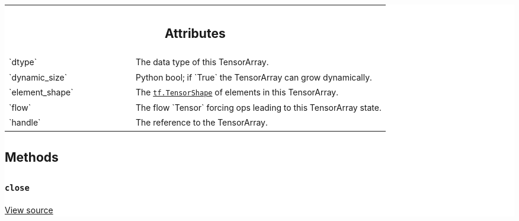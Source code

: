 




 <table class="responsive fixed orange">
<colgroup><col width="214px"><col></colgroup>
<tr><th colspan="2"><h2 class="add-link">Attributes</h2></th></tr>

<tr>
<td>
`dtype`
</td>
<td>
The data type of this TensorArray.
</td>
</tr><tr>
<td>
`dynamic_size`
</td>
<td>
Python bool; if `True` the TensorArray can grow dynamically.
</td>
</tr><tr>
<td>
`element_shape`
</td>
<td>
The <a href="../tf/TensorShape.md"><code>tf.TensorShape</code></a> of elements in this TensorArray.
</td>
</tr><tr>
<td>
`flow`
</td>
<td>
The flow `Tensor` forcing ops leading to this TensorArray state.
</td>
</tr><tr>
<td>
`handle`
</td>
<td>
The reference to the TensorArray.
</td>
</tr>
</table>



## Methods

<h3 id="close"><code>close</code></h3>

<a target="_blank" href="https://github.com/tensorflow/tensorflow/blob/r2.4/tensorflow/python/ops/tensor_array_ops.py#L1268-L1271">View source</a>
